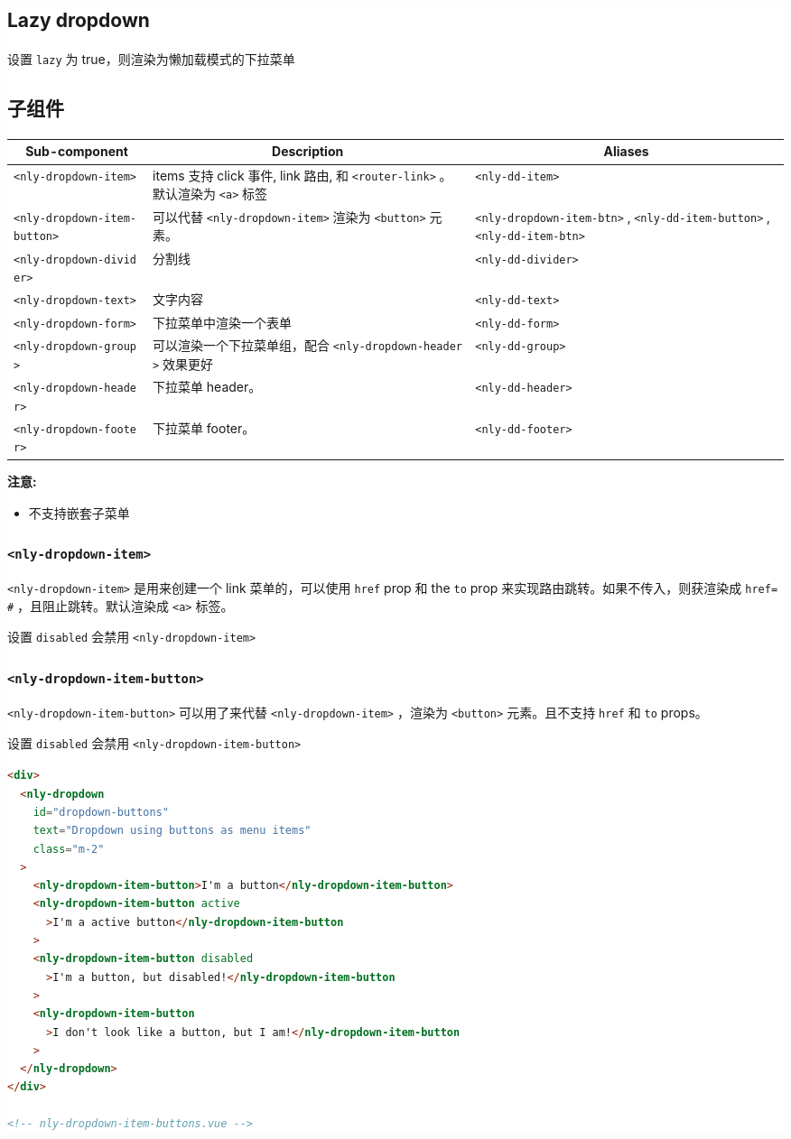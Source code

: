 ## Lazy dropdown

设置 `lazy` 为 true，则渲染为懒加载模式的下拉菜单

## 子组件

| Sub-component                | Description                                                                   | Aliases                                                                  |
| ---------------------------- | ----------------------------------------------------------------------------- | ------------------------------------------------------------------------ |
| `<nly-dropdown-item>`        | items 支持 click 事件, link 路由, 和 `<router-link>` 。 默认渲染为 `<a>` 标签 | `<nly-dd-item>`                                                          |
| `<nly-dropdown-item-button>` | 可以代替 `<nly-dropdown-item>` 渲染为 `<button>` 元素。                       | `<nly-dropdown-item-btn>` , `<nly-dd-item-button>` , `<nly-dd-item-btn>` |
| `<nly-dropdown-divider>`     | 分割线                                                                        | `<nly-dd-divider>`                                                       |
| `<nly-dropdown-text>`        | 文字内容                                                                      | `<nly-dd-text>`                                                          |
| `<nly-dropdown-form>`        | 下拉菜单中渲染一个表单                                                        | `<nly-dd-form>`                                                          |
| `<nly-dropdown-group>`       | 可以渲染一个下拉菜单组，配合 `<nly-dropdown-header>` 效果更好                 | `<nly-dd-group>`                                                         |
| `<nly-dropdown-header>`      | 下拉菜单 header。                                                             | `<nly-dd-header>`                                                        |
| `<nly-dropdown-footer>`      | 下拉菜单 footer。                                                             | `<nly-dd-footer>`                                                        |

**注意:** 

* 不支持嵌套子菜单

### `<nly-dropdown-item>`

`<nly-dropdown-item>` 是用来创建一个 link 菜单的，可以使用 `href` prop 和 the `to` prop 来实现路由跳转。如果不传入，则获渲染成 `href=#` ，且阻止跳转。默认渲染成 `<a>` 标签。

设置 `disabled` 会禁用 `<nly-dropdown-item>`

### `<nly-dropdown-item-button>`

`<nly-dropdown-item-button>` 可以用了来代替 `<nly-dropdown-item>` ，渲染为 `<button>` 元素。且不支持 `href`
和 `to` props。

设置 `disabled` 会禁用 `<nly-dropdown-item-button>`

```html
<div>
  <nly-dropdown
    id="dropdown-buttons"
    text="Dropdown using buttons as menu items"
    class="m-2"
  >
    <nly-dropdown-item-button>I'm a button</nly-dropdown-item-button>
    <nly-dropdown-item-button active
      >I'm a active button</nly-dropdown-item-button
    >
    <nly-dropdown-item-button disabled
      >I'm a button, but disabled!</nly-dropdown-item-button
    >
    <nly-dropdown-item-button
      >I don't look like a button, but I am!</nly-dropdown-item-button
    >
  </nly-dropdown>
</div>

<!-- nly-dropdown-item-buttons.vue -->
```
